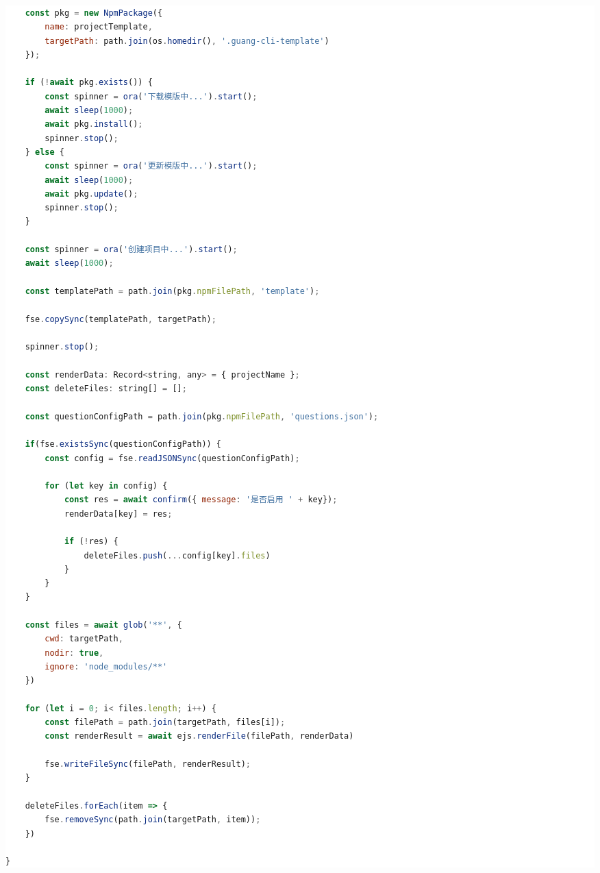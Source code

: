 ```javascript
    const pkg = new NpmPackage({
        name: projectTemplate,
        targetPath: path.join(os.homedir(), '.guang-cli-template')
    });

    if (!await pkg.exists()) {
        const spinner = ora('下载模版中...').start();
        await sleep(1000);
        await pkg.install();
        spinner.stop();
    } else {
        const spinner = ora('更新模版中...').start();
        await sleep(1000);
        await pkg.update();
        spinner.stop();
    }

    const spinner = ora('创建项目中...').start();
    await sleep(1000);

    const templatePath = path.join(pkg.npmFilePath, 'template');

    fse.copySync(templatePath, targetPath);

    spinner.stop();

    const renderData: Record<string, any> = { projectName };
    const deleteFiles: string[] = [];

    const questionConfigPath = path.join(pkg.npmFilePath, 'questions.json');

    if(fse.existsSync(questionConfigPath)) {
        const config = fse.readJSONSync(questionConfigPath);
        
        for (let key in config) {
            const res = await confirm({ message: '是否启用 ' + key});
            renderData[key] = res;

            if (!res) {
                deleteFiles.push(...config[key].files)
            }
        }
    }

    const files = await glob('**', {
        cwd: targetPath,
        nodir: true,
        ignore: 'node_modules/**'
    })

    for (let i = 0; i< files.length; i++) {
        const filePath = path.join(targetPath, files[i]);
        const renderResult = await ejs.renderFile(filePath, renderData)

        fse.writeFileSync(filePath, renderResult);
    }

    deleteFiles.forEach(item => {
        fse.removeSync(path.join(targetPath, item));
    })

}

```